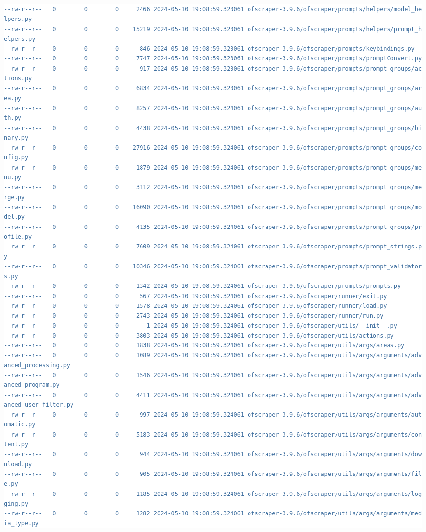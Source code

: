 ```diff
--rw-r--r--   0        0        0     2466 2024-05-10 19:08:59.320061 ofscraper-3.9.6/ofscraper/prompts/helpers/model_helpers.py
--rw-r--r--   0        0        0    15219 2024-05-10 19:08:59.320061 ofscraper-3.9.6/ofscraper/prompts/helpers/prompt_helpers.py
--rw-r--r--   0        0        0      846 2024-05-10 19:08:59.320061 ofscraper-3.9.6/ofscraper/prompts/keybindings.py
--rw-r--r--   0        0        0     7747 2024-05-10 19:08:59.320061 ofscraper-3.9.6/ofscraper/prompts/promptConvert.py
--rw-r--r--   0        0        0      917 2024-05-10 19:08:59.320061 ofscraper-3.9.6/ofscraper/prompts/prompt_groups/actions.py
--rw-r--r--   0        0        0     6834 2024-05-10 19:08:59.320061 ofscraper-3.9.6/ofscraper/prompts/prompt_groups/area.py
--rw-r--r--   0        0        0     8257 2024-05-10 19:08:59.324061 ofscraper-3.9.6/ofscraper/prompts/prompt_groups/auth.py
--rw-r--r--   0        0        0     4438 2024-05-10 19:08:59.324061 ofscraper-3.9.6/ofscraper/prompts/prompt_groups/binary.py
--rw-r--r--   0        0        0    27916 2024-05-10 19:08:59.324061 ofscraper-3.9.6/ofscraper/prompts/prompt_groups/config.py
--rw-r--r--   0        0        0     1879 2024-05-10 19:08:59.324061 ofscraper-3.9.6/ofscraper/prompts/prompt_groups/menu.py
--rw-r--r--   0        0        0     3112 2024-05-10 19:08:59.324061 ofscraper-3.9.6/ofscraper/prompts/prompt_groups/merge.py
--rw-r--r--   0        0        0    16090 2024-05-10 19:08:59.324061 ofscraper-3.9.6/ofscraper/prompts/prompt_groups/model.py
--rw-r--r--   0        0        0     4135 2024-05-10 19:08:59.324061 ofscraper-3.9.6/ofscraper/prompts/prompt_groups/profile.py
--rw-r--r--   0        0        0     7609 2024-05-10 19:08:59.324061 ofscraper-3.9.6/ofscraper/prompts/prompt_strings.py
--rw-r--r--   0        0        0    10346 2024-05-10 19:08:59.324061 ofscraper-3.9.6/ofscraper/prompts/prompt_validators.py
--rw-r--r--   0        0        0     1342 2024-05-10 19:08:59.324061 ofscraper-3.9.6/ofscraper/prompts/prompts.py
--rw-r--r--   0        0        0      567 2024-05-10 19:08:59.324061 ofscraper-3.9.6/ofscraper/runner/exit.py
--rw-r--r--   0        0        0     1578 2024-05-10 19:08:59.324061 ofscraper-3.9.6/ofscraper/runner/load.py
--rw-r--r--   0        0        0     2743 2024-05-10 19:08:59.324061 ofscraper-3.9.6/ofscraper/runner/run.py
--rw-r--r--   0        0        0        1 2024-05-10 19:08:59.324061 ofscraper-3.9.6/ofscraper/utils/__init__.py
--rw-r--r--   0        0        0     3803 2024-05-10 19:08:59.324061 ofscraper-3.9.6/ofscraper/utils/actions.py
--rw-r--r--   0        0        0     1838 2024-05-10 19:08:59.324061 ofscraper-3.9.6/ofscraper/utils/args/areas.py
--rw-r--r--   0        0        0     1089 2024-05-10 19:08:59.324061 ofscraper-3.9.6/ofscraper/utils/args/arguments/advanced_processing.py
--rw-r--r--   0        0        0     1546 2024-05-10 19:08:59.324061 ofscraper-3.9.6/ofscraper/utils/args/arguments/advanced_program.py
--rw-r--r--   0        0        0     4411 2024-05-10 19:08:59.324061 ofscraper-3.9.6/ofscraper/utils/args/arguments/advanced_user_filter.py
--rw-r--r--   0        0        0      997 2024-05-10 19:08:59.324061 ofscraper-3.9.6/ofscraper/utils/args/arguments/automatic.py
--rw-r--r--   0        0        0     5183 2024-05-10 19:08:59.324061 ofscraper-3.9.6/ofscraper/utils/args/arguments/content.py
--rw-r--r--   0        0        0      944 2024-05-10 19:08:59.324061 ofscraper-3.9.6/ofscraper/utils/args/arguments/download.py
--rw-r--r--   0        0        0      905 2024-05-10 19:08:59.324061 ofscraper-3.9.6/ofscraper/utils/args/arguments/file.py
--rw-r--r--   0        0        0     1185 2024-05-10 19:08:59.324061 ofscraper-3.9.6/ofscraper/utils/args/arguments/logging.py
--rw-r--r--   0        0        0     1282 2024-05-10 19:08:59.324061 ofscraper-3.9.6/ofscraper/utils/args/arguments/media_type.py
```